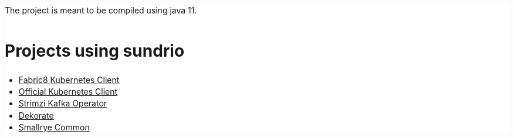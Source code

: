 The project is meant to be compiled using java 11.

# Projects using sundrio

- [Fabric8 Kubernetes Client](https://github.com/fabric8io/kubernetes-model)
- [Official Kubernetes Client](https://github.com/kubernetes-client/java)
- [Strimzi Kafka Operator](https://github.com/strimzi/strimzi-kafka-operator)
- [Dekorate](https://github.com/dekorateio/dekorate/)
- [Smallrye Common](https://github.com/smallrye/smallrye-common)
